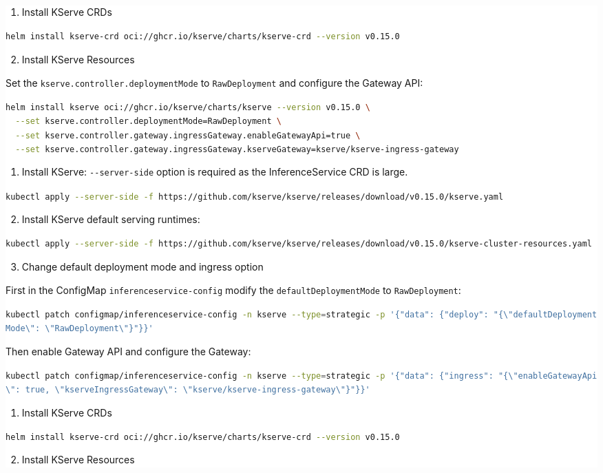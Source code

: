 1. Install KServe CRDs

```bash
helm install kserve-crd oci://ghcr.io/kserve/charts/kserve-crd --version v0.15.0
```

2. Install KServe Resources

Set the `kserve.controller.deploymentMode` to `RawDeployment` and configure the Gateway API:

```bash
helm install kserve oci://ghcr.io/kserve/charts/kserve --version v0.15.0 \
  --set kserve.controller.deploymentMode=RawDeployment \
  --set kserve.controller.gateway.ingressGateway.enableGatewayApi=true \
  --set kserve.controller.gateway.ingressGateway.kserveGateway=kserve/kserve-ingress-gateway
```

</TabItem>
<TabItem value="gatewayyaml" label="Gateway API with YAML">

1. Install KServe:
`--server-side` option is required as the InferenceService CRD is large.

```bash
kubectl apply --server-side -f https://github.com/kserve/kserve/releases/download/v0.15.0/kserve.yaml
```

2. Install KServe default serving runtimes:

```bash
kubectl apply --server-side -f https://github.com/kserve/kserve/releases/download/v0.15.0/kserve-cluster-resources.yaml
```

3. Change default deployment mode and ingress option

First in the ConfigMap `inferenceservice-config` modify the `defaultDeploymentMode` to `RawDeployment`:

```bash
kubectl patch configmap/inferenceservice-config -n kserve --type=strategic -p '{"data": {"deploy": "{\"defaultDeploymentMode\": \"RawDeployment\"}"}}'
```

Then enable Gateway API and configure the Gateway:

```bash
kubectl patch configmap/inferenceservice-config -n kserve --type=strategic -p '{"data": {"ingress": "{\"enableGatewayApi\": true, \"kserveIngressGateway\": \"kserve/kserve-ingress-gateway\"}"}}'
```

</TabItem>
<TabItem value="ingresshelm" label="Ingress with Helm">

1. Install KServe CRDs

```bash
helm install kserve-crd oci://ghcr.io/kserve/charts/kserve-crd --version v0.15.0
```

2. Install KServe Resources
